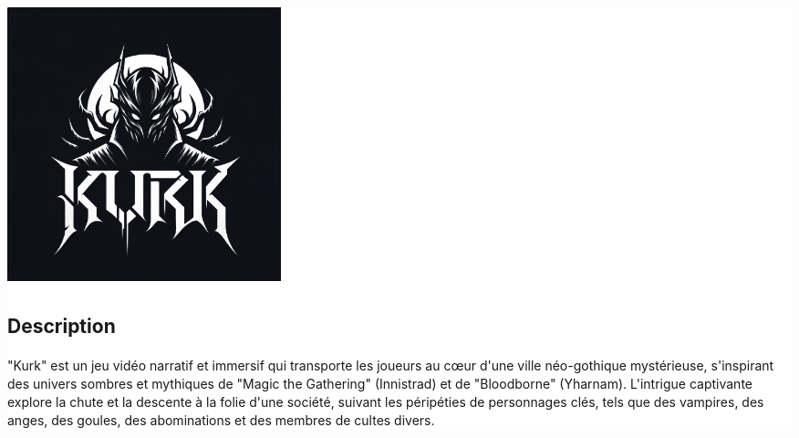   <img src="ImgReadMe/logo3.png" alt="Description de l'image 3" width="300" />
</p>

## Description
"Kurk" est un jeu vidéo narratif et immersif qui transporte les joueurs au cœur d'une ville néo-gothique mystérieuse, s'inspirant des univers sombres et mythiques de "Magic the Gathering" (Innistrad) et de "Bloodborne" (Yharnam). L'intrigue captivante explore la chute et la descente à la folie d'une société, suivant les péripéties de personnages clés, tels que des vampires, des anges, des goules, des abominations et des membres de cultes divers.
